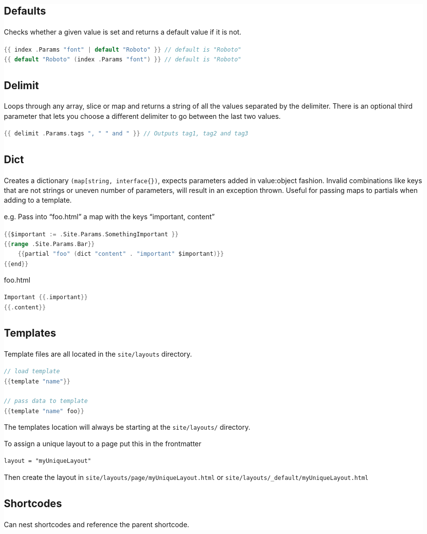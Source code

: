 
## Defaults

Checks whether a given value is set and returns a default value if it is not.

```go
{{ index .Params "font" | default "Roboto" }} // default is "Roboto"
{{ default "Roboto" (index .Params "font") }} // default is "Roboto"
```

## Delimit

Loops through any array, slice or map and returns a string of all the values separated by the
delimiter. There is an optional third parameter that lets you choose a different delimiter to go
between the last two values.

```go
{{ delimit .Params.tags ", " " and " }} // Outputs tag1, tag2 and tag3
```

## Dict

Creates a dictionary `(map[string, interface{})`, expects parameters added in value:object fashion. Invalid combinations like keys that are not strings or uneven number of parameters, will result in an exception thrown. Useful for passing maps to partials when adding to a template.

e.g. Pass into “foo.html” a map with the keys “important, content”

```go
{{$important := .Site.Params.SomethingImportant }}
{{range .Site.Params.Bar}}
    {{partial "foo" (dict "content" . "important" $important)}}
{{end}}
```

foo.html

```go
Important {{.important}}
{{.content}}
```

## Templates

Template files are all located in the `site/layouts` directory.

```go
// load template
{{template "name"}}

// pass data to template
{{template "name" foo}}
```

The templates location will always be starting at the `site/layouts/` directory.

To assign a unique layout to a page put this in the frontmatter

```
layout = "myUniqueLayout"
```

Then create the layout in `site/layouts/page/myUniqueLayout.html` or `site/layouts/_default/myUniqueLayout.html`

## Shortcodes

Can nest shortcodes and reference the parent shortcode.
